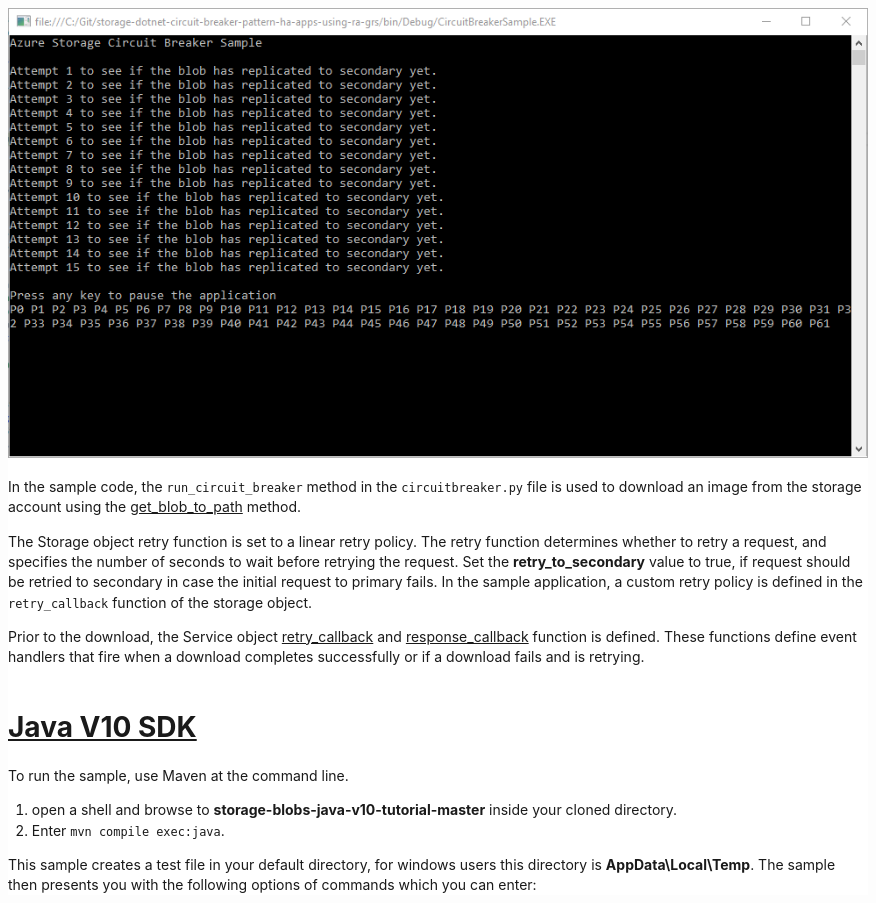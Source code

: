 ![Console app running](media/storage-create-geo-redundant-storage/figure3.png)

In the sample code, the `run_circuit_breaker` method in the `circuitbreaker.py` file is used to download an image from the storage account using the [get_blob_to_path](https://azure.github.io/azure-storage-python/ref/azure.storage.blob.baseblobservice.html) method. 

The Storage object retry function is set to a linear retry policy. The retry function determines whether to retry a request, and specifies the number of seconds to wait before retrying the request. Set the **retry\_to\_secondary** value to true, if request should be retried to secondary in case the initial request to primary fails. In the sample application, a custom retry policy is defined in the `retry_callback` function of the storage object.

Prior to the download, the Service object [retry_callback](https://docs.microsoft.com/python/api/azure.storage.common.storageclient.storageclient?view=azure-python) and [response_callback](https://docs.microsoft.com/python/api/azure.storage.common.storageclient.storageclient?view=azure-python) function is defined. These functions define event handlers that fire when a download completes successfully or if a download fails and is retrying.  

# [Java V10 SDK](#tab/java-v10)

To run the sample, use Maven at the command line.

1. open a shell and browse to **storage-blobs-java-v10-tutorial-master** inside your cloned directory.
2. Enter `mvn compile exec:java`.

This sample creates a test file in your default directory, for windows users this directory is **AppData\Local\Temp**. The sample then presents you with the following options of commands which you can enter:
